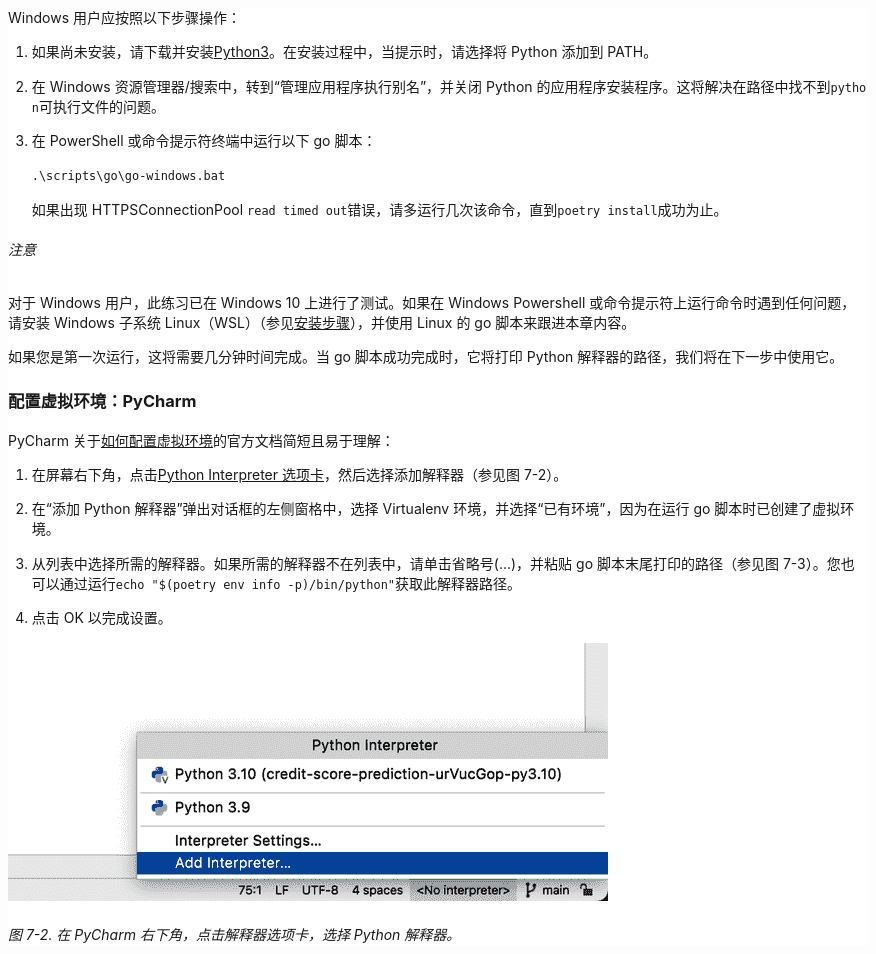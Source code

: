 Windows 用户应按照以下步骤操作：

1.  如果尚未安装，请下载并安装[Python3](https://oreil.ly/U9ML-)。在安装过程中，当提示时，请选择将 Python 添加到 PATH。

1.  在 Windows 资源管理器/搜索中，转到“管理应用程序执行别名”，并关闭 Python 的应用程序安装程序。这将解决在路径中找不到`python`可执行文件的问题。

1.  在 PowerShell 或命令提示符终端中运行以下 go 脚本：

    ```
    .\scripts\go\go-windows.bat
    ```

    如果出现 HTTPSConnectionPool `read timed out`错误，请多运行几次该命令，直到`poetry install`成功为止。

###### 注意

对于 Windows 用户，此练习已在 Windows 10 上进行了测试。如果在 Windows Powershell 或命令提示符上运行命令时遇到任何问题，请安装 Windows 子系统 Linux（WSL）（参见[安装步骤](https://oreil.ly/wHrmJ)），并使用 Linux 的 go 脚本来跟进本章内容。

如果您是第一次运行，这将需要几分钟时间完成。当 go 脚本成功完成时，它将打印 Python 解释器的路径，我们将在下一步中使用它。

### 配置虚拟环境：PyCharm

PyCharm 关于[如何配置虚拟环境](https://oreil.ly/M67G9)的官方文档简短且易于理解：

1.  在屏幕右下角，点击[Python Interpreter 选项卡](https://oreil.ly/fyYpR)，然后选择添加解释器（参见图 7-2）。

1.  在“添加 Python 解释器”弹出对话框的左侧窗格中，选择 Virtualenv 环境，并选择“已有环境”，因为在运行 go 脚本时已创建了虚拟环境。

1.  从列表中选择所需的解释器。如果所需的解释器不在列表中，请单击省略号(...)，并粘贴 go 脚本末尾打印的路径（参见图 7-3）。您也可以通过运行`echo "$(poetry env info -p)/bin/python"`获取此解释器路径。

1.  点击 OK 以完成设置。

![](img/emlt_0702.png)

###### 图 7-2\. 在 PyCharm 右下角，点击解释器选项卡，选择 Python 解释器。
